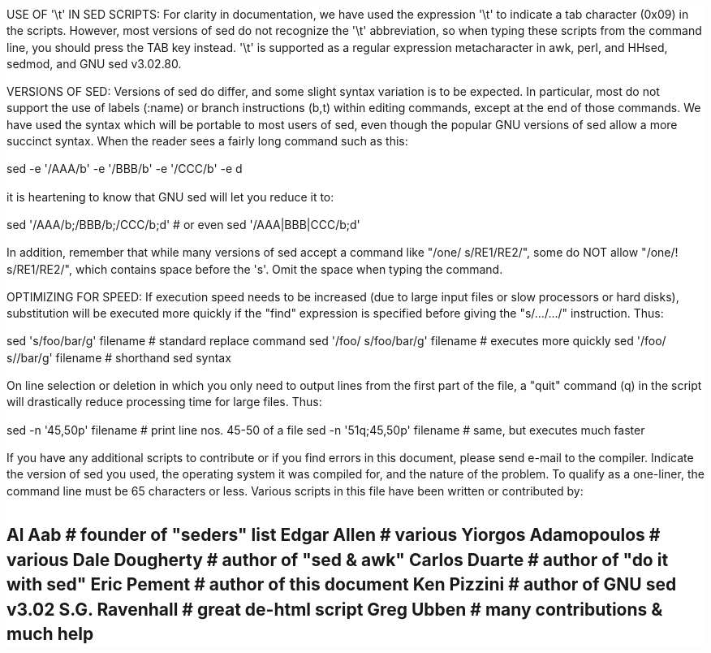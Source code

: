 USE OF '\t' IN SED SCRIPTS: For clarity in documentation, we have used
the expression '\t' to indicate a tab character (0x09) in the scripts.
However, most versions of sed do not recognize the '\t' abbreviation,
so when typing these scripts from the command line, you should press
the TAB key instead. '\t' is supported as a regular expression
metacharacter in awk, perl, and HHsed, sedmod, and GNU sed v3.02.80.

VERSIONS OF SED: Versions of sed do differ, and some slight syntax
variation is to be expected. In particular, most do not support the
use of labels (:name) or branch instructions (b,t) within editing
commands, except at the end of those commands. We have used the syntax
which will be portable to most users of sed, even though the popular
GNU versions of sed allow a more succinct syntax. When the reader sees
a fairly long command such as this:

   sed -e '/AAA/b' -e '/BBB/b' -e '/CCC/b' -e d

it is heartening to know that GNU sed will let you reduce it to:

   sed '/AAA/b;/BBB/b;/CCC/b;d'      # or even
   sed '/AAA\|BBB\|CCC/b;d'

In addition, remember that while many versions of sed accept a command
like "/one/ s/RE1/RE2/", some do NOT allow "/one/! s/RE1/RE2/", which
contains space before the 's'. Omit the space when typing the command.

OPTIMIZING FOR SPEED: If execution speed needs to be increased (due to
large input files or slow processors or hard disks), substitution will
be executed more quickly if the "find" expression is specified before
giving the "s/.../.../" instruction. Thus:

   sed 's/foo/bar/g' filename         # standard replace command
   sed '/foo/ s/foo/bar/g' filename   # executes more quickly
   sed '/foo/ s//bar/g' filename      # shorthand sed syntax

On line selection or deletion in which you only need to output lines
from the first part of the file, a "quit" command (q) in the script
will drastically reduce processing time for large files. Thus:

   sed -n '45,50p' filename           # print line nos. 45-50 of a file
   sed -n '51q;45,50p' filename       # same, but executes much faster

If you have any additional scripts to contribute or if you find errors
in this document, please send e-mail to the compiler. Indicate the
version of sed you used, the operating system it was compiled for, and
the nature of the problem. To qualify as a one-liner, the command line
must be 65 characters or less. Various scripts in this file have been
written or contributed by:

 Al Aab                   # founder of "seders" list
 Edgar Allen              # various
 Yiorgos Adamopoulos      # various
 Dale Dougherty           # author of "sed & awk"
 Carlos Duarte            # author of "do it with sed"
 Eric Pement              # author of this document
 Ken Pizzini              # author of GNU sed v3.02
 S.G. Ravenhall           # great de-html script
 Greg Ubben               # many contributions & much help
-------------------------------------------------------------------------